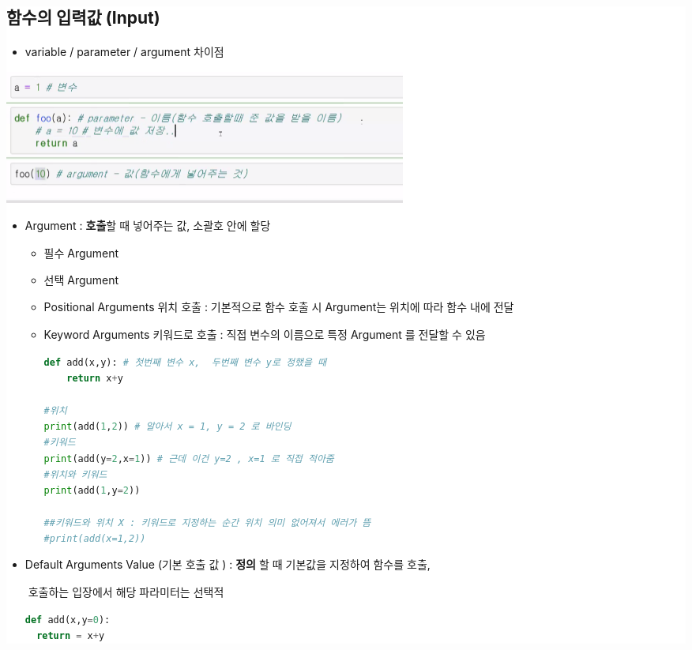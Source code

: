   

## 함수의 입력값 (Input)

- variable / parameter / argument 차이점

<img src="220119%20-%20Python%20%20%ED%95%A8%EC%88%98.assets/image-20220119172832071.png" alt="image-20220119172832071" style="zoom: 50%;" />



- Argument : **호출**할 때 넣어주는 값, 소괄호 안에 할당

  - 필수 Argument

  - 선택 Argument

    

  - Positional Arguments 위치 호출 : 기본적으로 함수 호출 시 Argument는 위치에 따라 함수 내에 전달

  - Keyword Arguments 키워드로 호출 : 직접 변수의 이름으로 특정 Argument 를 전달할 수 있음

    ```python
    def add(x,y): # 첫번째 변수 x,  두번째 변수 y로 정했을 때
        return x+y
    
    #위치 
    print(add(1,2)) # 알아서 x = 1, y = 2 로 바인딩
    #키워드
    print(add(y=2,x=1)) # 근데 이건 y=2 , x=1 로 직접 적아줌
    #위치와 키워드
    print(add(1,y=2)) 
    
    ##키워드와 위치 X : 키워드로 지정하는 순간 위치 의미 없어져서 에러가 뜸
    #print(add(x=1,2))
    ```

- Default Arguments Value (기본 호출 값 ) : **정의** 할 때 기본값을 지정하여 함수를 호출, 

  ​																		호출하는 입장에서 해당 파라미터는 선택적

  ```python
  def add(x,y=0):
  	return = x+y
  ```
